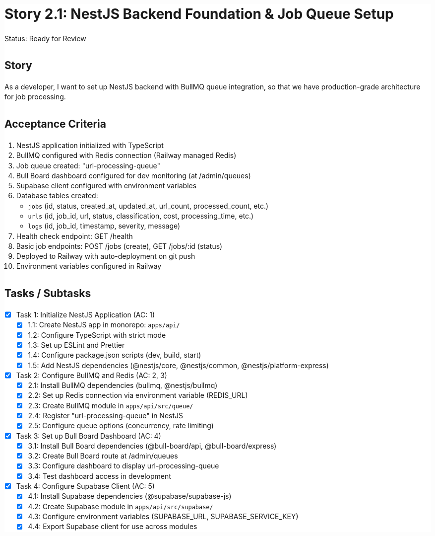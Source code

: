 # Story 2.1: NestJS Backend Foundation & Job Queue Setup

Status: Ready for Review

## Story

As a developer,
I want to set up NestJS backend with BullMQ queue integration,
so that we have production-grade architecture for job processing.

## Acceptance Criteria

1. NestJS application initialized with TypeScript
2. BullMQ configured with Redis connection (Railway managed Redis)
3. Job queue created: "url-processing-queue"
4. Bull Board dashboard configured for dev monitoring (at /admin/queues)
5. Supabase client configured with environment variables
6. Database tables created:
   - `jobs` (id, status, created_at, updated_at, url_count, processed_count, etc.)
   - `urls` (id, job_id, url, status, classification, cost, processing_time, etc.)
   - `logs` (id, job_id, timestamp, severity, message)
7. Health check endpoint: GET /health
8. Basic job endpoints: POST /jobs (create), GET /jobs/:id (status)
9. Deployed to Railway with auto-deployment on git push
10. Environment variables configured in Railway

## Tasks / Subtasks

- [x] Task 1: Initialize NestJS Application (AC: 1)
  - [x] 1.1: Create NestJS app in monorepo: `apps/api/`
  - [x] 1.2: Configure TypeScript with strict mode
  - [x] 1.3: Set up ESLint and Prettier
  - [x] 1.4: Configure package.json scripts (dev, build, start)
  - [x] 1.5: Add NestJS dependencies (@nestjs/core, @nestjs/common, @nestjs/platform-express)

- [x] Task 2: Configure BullMQ and Redis (AC: 2, 3)
  - [x] 2.1: Install BullMQ dependencies (bullmq, @nestjs/bullmq)
  - [x] 2.2: Set up Redis connection via environment variable (REDIS_URL)
  - [x] 2.3: Create BullMQ module in `apps/api/src/queue/`
  - [x] 2.4: Register "url-processing-queue" in NestJS
  - [x] 2.5: Configure queue options (concurrency, rate limiting)

- [x] Task 3: Set up Bull Board Dashboard (AC: 4)
  - [x] 3.1: Install Bull Board dependencies (@bull-board/api, @bull-board/express)
  - [x] 3.2: Create Bull Board route at /admin/queues
  - [x] 3.3: Configure dashboard to display url-processing-queue
  - [x] 3.4: Test dashboard access in development

- [x] Task 4: Configure Supabase Client (AC: 5)
  - [x] 4.1: Install Supabase dependencies (@supabase/supabase-js)
  - [x] 4.2: Create Supabase module in `apps/api/src/supabase/`
  - [x] 4.3: Configure environment variables (SUPABASE_URL, SUPABASE_SERVICE_KEY)
  - [x] 4.4: Export Supabase client for use across modules

